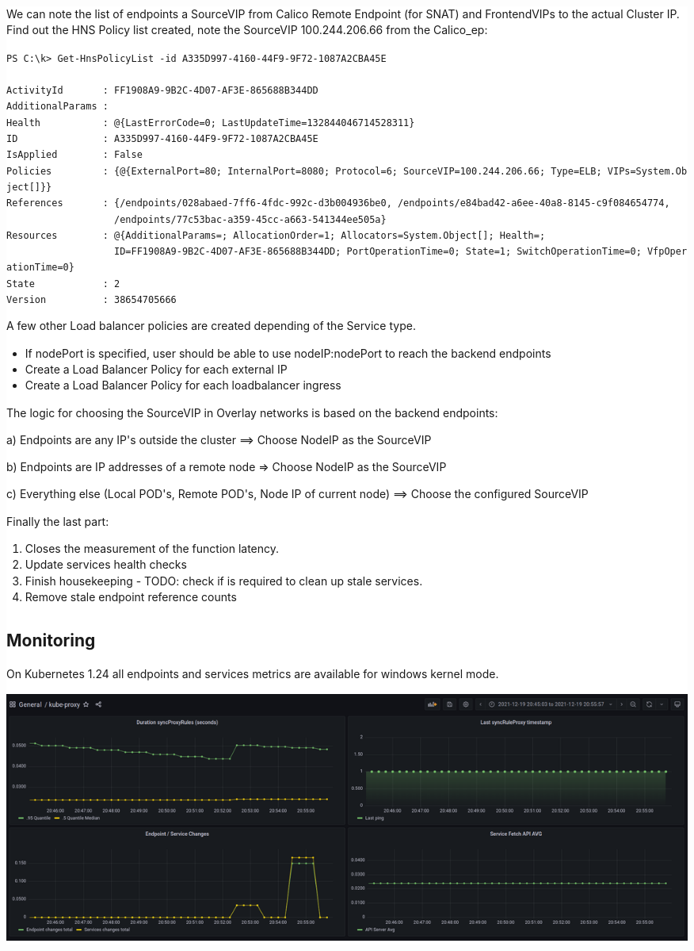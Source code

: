 We can note the list of endpoints a SourceVIP from Calico Remote Endpoint (for SNAT) and FrontendVIPs to the actual Cluster IP.
Find out the HNS Policy list created, note the SourceVIP 100.244.206.66 from the Calico_ep:

```shell
PS C:\k> Get-HnsPolicyList -id A335D997-4160-44F9-9F72-1087A2CBA45E

ActivityId       : FF1908A9-9B2C-4D07-AF3E-865688B344DD
AdditionalParams :
Health           : @{LastErrorCode=0; LastUpdateTime=132844046714528311}
ID               : A335D997-4160-44F9-9F72-1087A2CBA45E
IsApplied        : False
Policies         : {@{ExternalPort=80; InternalPort=8080; Protocol=6; SourceVIP=100.244.206.66; Type=ELB; VIPs=System.Object[]}}        
References       : {/endpoints/028abaed-7ff6-4fdc-992c-d3b004936be0, /endpoints/e84bad42-a6ee-40a8-8145-c9f084654774,
                   /endpoints/77c53bac-a359-45cc-a663-541344ee505a}
Resources        : @{AdditionalParams=; AllocationOrder=1; Allocators=System.Object[]; Health=;
                   ID=FF1908A9-9B2C-4D07-AF3E-865688B344DD; PortOperationTime=0; State=1; SwitchOperationTime=0; VfpOperationTime=0}    
State            : 2
Version          : 38654705666
```

A few other Load balancer policies are created depending of the Service type.

* If nodePort is specified, user should be able to use nodeIP:nodePort to reach the backend endpoints
* Create a Load Balancer Policy for each external IP
* Create a Load Balancer Policy for each loadbalancer ingress

The logic for choosing the SourceVIP in Overlay networks is based on the backend endpoints:

a) Endpoints are any IP's outside the cluster ==> Choose NodeIP as the SourceVIP

b) Endpoints are IP addresses of a remote node => Choose NodeIP as the SourceVIP

c) Everything else (Local POD's, Remote POD's, Node IP of current node) ==> Choose the configured SourceVIP

Finally the last part:

1. Closes the measurement of the function latency.
1. Update services health checks
1. Finish housekeeping - TODO: check if is required to clean up stale services.
1. Remove stale endpoint reference counts

## Monitoring

On Kubernetes 1.24 all endpoints and services metrics are available for windows kernel mode.

![grafana](./images/grafana.png?width=1024 "grafana")